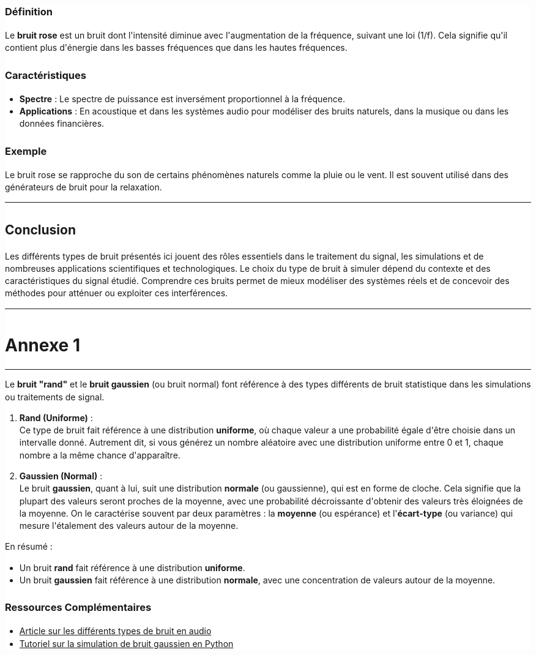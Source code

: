### Définition
Le **bruit rose** est un bruit dont l'intensité diminue avec l'augmentation de la fréquence, suivant une loi \(1/f\). Cela signifie qu'il contient plus d'énergie dans les basses fréquences que dans les hautes fréquences.

### Caractéristiques
- **Spectre** : Le spectre de puissance est inversément proportionnel à la fréquence.
- **Applications** : En acoustique et dans les systèmes audio pour modéliser des bruits naturels, dans la musique ou dans les données financières.

### Exemple
Le bruit rose se rapproche du son de certains phénomènes naturels comme la pluie ou le vent. Il est souvent utilisé dans des générateurs de bruit pour la relaxation.

---

## Conclusion

Les différents types de bruit présentés ici jouent des rôles essentiels dans le traitement du signal, les simulations et de nombreuses applications scientifiques et technologiques. Le choix du type de bruit à simuler dépend du contexte et des caractéristiques du signal étudié. Comprendre ces bruits permet de mieux modéliser des systèmes réels et de concevoir des méthodes pour atténuer ou exploiter ces interférences.

---
# Annexe 1
---

Le **bruit "rand"** et le **bruit gaussien** (ou bruit normal) font référence à des types différents de bruit statistique dans les simulations ou traitements de signal.

1. **Rand (Uniforme)** :  
   Ce type de bruit fait référence à une distribution **uniforme**, où chaque valeur a une probabilité égale d'être choisie dans un intervalle donné. Autrement dit, si vous générez un nombre aléatoire avec une distribution uniforme entre 0 et 1, chaque nombre a la même chance d'apparaître.

2. **Gaussien (Normal)** :  
   Le bruit **gaussien**, quant à lui, suit une distribution **normale** (ou gaussienne), qui est en forme de cloche. Cela signifie que la plupart des valeurs seront proches de la moyenne, avec une probabilité décroissante d'obtenir des valeurs très éloignées de la moyenne. On le caractérise souvent par deux paramètres : la **moyenne** (ou espérance) et l'**écart-type** (ou variance) qui mesure l'étalement des valeurs autour de la moyenne.

En résumé :
- Un bruit **rand** fait référence à une distribution **uniforme**.
- Un bruit **gaussien** fait référence à une distribution **normale**, avec une concentration de valeurs autour de la moyenne.




### Ressources Complémentaires
- [Article sur les différents types de bruit en audio](https://exemple.com)
- [Tutoriel sur la simulation de bruit gaussien en Python](https://exemple.com)


